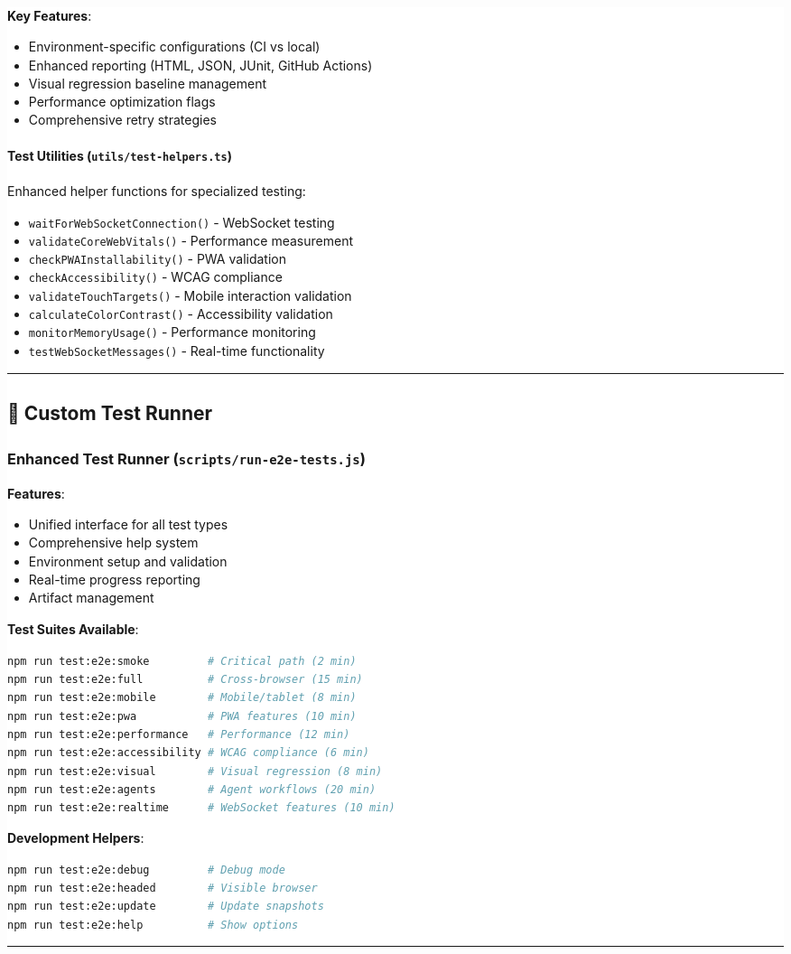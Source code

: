 **Key Features**:
- Environment-specific configurations (CI vs local)
- Enhanced reporting (HTML, JSON, JUnit, GitHub Actions)
- Visual regression baseline management
- Performance optimization flags
- Comprehensive retry strategies

#### **Test Utilities** (`utils/test-helpers.ts`)
Enhanced helper functions for specialized testing:
- `waitForWebSocketConnection()` - WebSocket testing
- `validateCoreWebVitals()` - Performance measurement
- `checkPWAInstallability()` - PWA validation
- `checkAccessibility()` - WCAG compliance
- `validateTouchTargets()` - Mobile interaction validation
- `calculateColorContrast()` - Accessibility validation
- `monitorMemoryUsage()` - Performance monitoring
- `testWebSocketMessages()` - Real-time functionality

---

## 🚀 Custom Test Runner

### **Enhanced Test Runner** (`scripts/run-e2e-tests.js`)

**Features**:
- Unified interface for all test types
- Comprehensive help system
- Environment setup and validation
- Real-time progress reporting
- Artifact management

**Test Suites Available**:
```bash
npm run test:e2e:smoke         # Critical path (2 min)
npm run test:e2e:full          # Cross-browser (15 min)
npm run test:e2e:mobile        # Mobile/tablet (8 min)
npm run test:e2e:pwa           # PWA features (10 min)
npm run test:e2e:performance   # Performance (12 min)
npm run test:e2e:accessibility # WCAG compliance (6 min)
npm run test:e2e:visual        # Visual regression (8 min)
npm run test:e2e:agents        # Agent workflows (20 min)
npm run test:e2e:realtime      # WebSocket features (10 min)
```

**Development Helpers**:
```bash
npm run test:e2e:debug         # Debug mode
npm run test:e2e:headed        # Visible browser
npm run test:e2e:update        # Update snapshots
npm run test:e2e:help          # Show options
```

---
